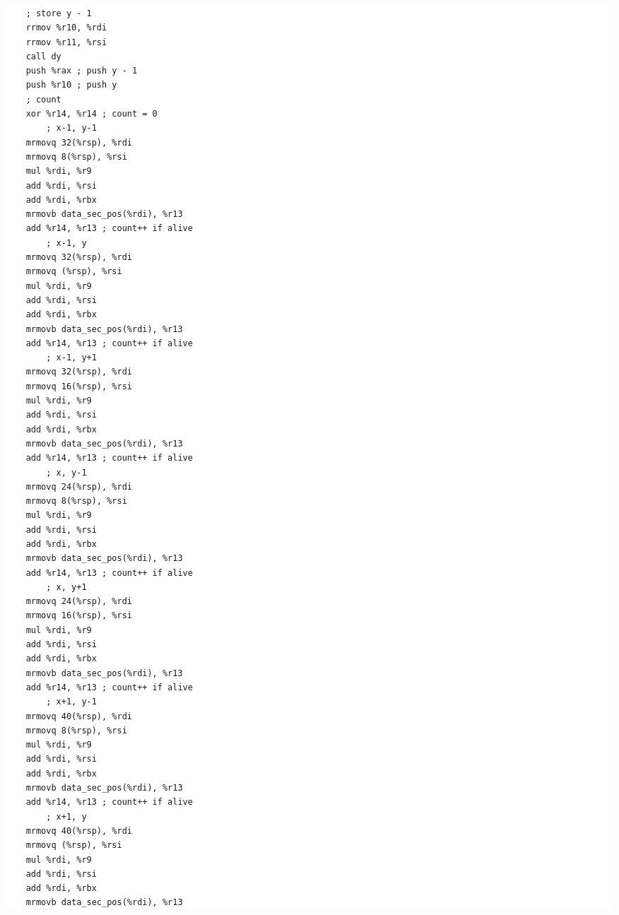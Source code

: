 ```assembly
	; store y - 1
	rrmov %r10, %rdi
	rrmov %r11, %rsi
	call dy
	push %rax ; push y - 1
	push %r10 ; push y
	; count
	xor %r14, %r14 ; count = 0
		; x-1, y-1
	mrmovq 32(%rsp), %rdi
	mrmovq 8(%rsp), %rsi
	mul %rdi, %r9
	add %rdi, %rsi
	add %rdi, %rbx
	mrmovb data_sec_pos(%rdi), %r13
	add %r14, %r13 ; count++ if alive
		; x-1, y
	mrmovq 32(%rsp), %rdi
	mrmovq (%rsp), %rsi
	mul %rdi, %r9
	add %rdi, %rsi
	add %rdi, %rbx
	mrmovb data_sec_pos(%rdi), %r13
	add %r14, %r13 ; count++ if alive
		; x-1, y+1
	mrmovq 32(%rsp), %rdi
	mrmovq 16(%rsp), %rsi
	mul %rdi, %r9
	add %rdi, %rsi
	add %rdi, %rbx
	mrmovb data_sec_pos(%rdi), %r13
	add %r14, %r13 ; count++ if alive
		; x, y-1
	mrmovq 24(%rsp), %rdi
	mrmovq 8(%rsp), %rsi
	mul %rdi, %r9
	add %rdi, %rsi
	add %rdi, %rbx
	mrmovb data_sec_pos(%rdi), %r13
	add %r14, %r13 ; count++ if alive
		; x, y+1
	mrmovq 24(%rsp), %rdi
	mrmovq 16(%rsp), %rsi
	mul %rdi, %r9
	add %rdi, %rsi
	add %rdi, %rbx
	mrmovb data_sec_pos(%rdi), %r13
	add %r14, %r13 ; count++ if alive
		; x+1, y-1
	mrmovq 40(%rsp), %rdi
	mrmovq 8(%rsp), %rsi
	mul %rdi, %r9
	add %rdi, %rsi
	add %rdi, %rbx
	mrmovb data_sec_pos(%rdi), %r13
	add %r14, %r13 ; count++ if alive
		; x+1, y
	mrmovq 40(%rsp), %rdi
	mrmovq (%rsp), %rsi
	mul %rdi, %r9
	add %rdi, %rsi
	add %rdi, %rbx
	mrmovb data_sec_pos(%rdi), %r13
```